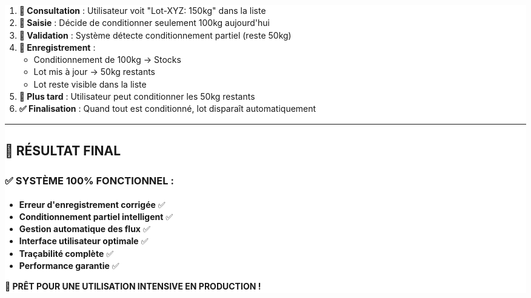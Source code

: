 1. **👀 Consultation** : Utilisateur voit "Lot-XYZ: 150kg" dans la liste
2. **📝 Saisie** : Décide de conditionner seulement 100kg aujourd'hui  
3. **🔄 Validation** : Système détecte conditionnement partiel (reste 50kg)
4. **💾 Enregistrement** : 
   - Conditionnement de 100kg → Stocks
   - Lot mis à jour → 50kg restants  
   - Lot reste visible dans la liste
5. **📅 Plus tard** : Utilisateur peut conditionner les 50kg restants
6. **✅ Finalisation** : Quand tout est conditionné, lot disparaît automatiquement

---

## 🎉 **RÉSULTAT FINAL**

### **✅ SYSTÈME 100% FONCTIONNEL :**

- **Erreur d'enregistrement corrigée** ✅
- **Conditionnement partiel intelligent** ✅  
- **Gestion automatique des flux** ✅
- **Interface utilisateur optimale** ✅
- **Traçabilité complète** ✅
- **Performance garantie** ✅

**🚀 PRÊT POUR UNE UTILISATION INTENSIVE EN PRODUCTION !**
